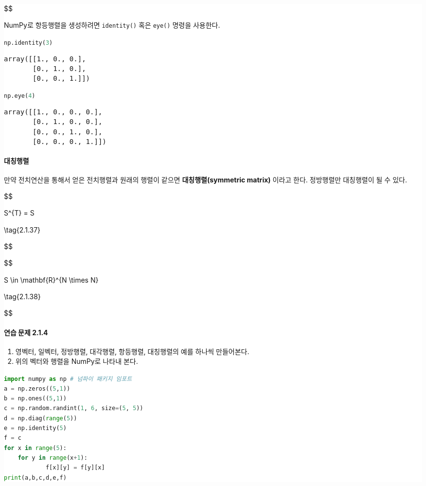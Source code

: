 $$

NumPy로 항등행렬을 생성하려면 `identity()` 혹은 `eye()` 명령을 사용한다.

```python
np.identity(3)
```

<pre>
array([[1., 0., 0.],
       [0., 1., 0.],
       [0., 0., 1.]])
</pre>

```python
np.eye(4)
```

<pre>
array([[1., 0., 0., 0.],
       [0., 1., 0., 0.],
       [0., 0., 1., 0.],
       [0., 0., 0., 1.]])
</pre>

#### 대칭행렬

만약 전치연산을 통해서 얻은 전치행렬과 원래의 행렬이 같으면 **대칭행렬(symmetric matrix)** 이라고 한다. 정방행렬만 대칭행렬이 될 수 있다.

$$ 



S^{T} = S 

\tag{2.1.37}



$$

$$ 



S \in \mathbf{R}^{N \times N} 

\tag{2.1.38}



$$

#### 연습 문제 2.1.4

1. 영벡터, 일벡터, 정방행렬, 대각행렬, 항등행렬, 대칭행렬의 예를 하나씩 만들어본다.
2. 위의 벡터와 행렬을 NumPy로 나타내 본다.

```python
import numpy as np # 넘파이 패키지 임포트
a = np.zeros((5,1))
b = np.ones((5,1))
c = np.random.randint(1, 6, size=(5, 5))
d = np.diag(range(5))
e = np.identity(5)
f = c
for x in range(5):
    for y in range(x+1):
            f[x][y] = f[y][x]
print(a,b,c,d,e,f)
```
